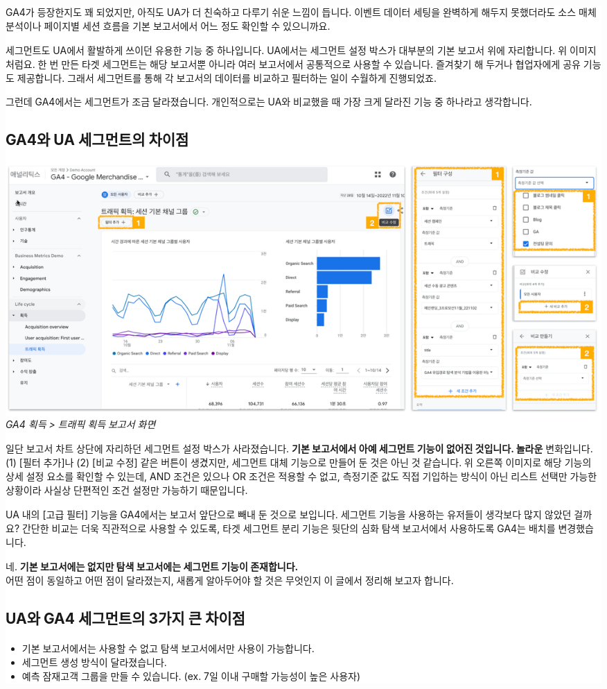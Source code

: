 GA4가 등장한지도 꽤 되었지만, 아직도 UA가 더 친숙하고 다루기 쉬운 느낌이 듭니다. 이벤트 데이터 세팅을 완벽하게 해두지 못했더라도 소스 매체 분석이나 페이지별 세션 흐름을 기본 보고서에서 어느 정도 확인할 수 있으니까요.  

세그먼트도 UA에서 활발하게 쓰이던 유용한 기능 중 하나입니다. UA에서는 세그먼트 설정 박스가 대부분의 기본 보고서 위에 자리합니다. 위 이미지처럼요. 한 번 만든 타겟 세그먼트는 해당 보고서뿐 아니라 여러 보고서에서 공통적으로 사용할 수 있습니다. 즐겨찾기 해 두거나 협업자에게 공유 기능도 제공합니다. 그래서 세그먼트를 통해 각 보고서의 데이터를 비교하고 필터하는 일이 수월하게 진행되었죠.

그런데 GA4에서는 세그먼트가 조금 달라졌습니다. 개인적으로는 UA와 비교했을 때 가장 크게 달라진 기능 중 하나라고 생각합니다.

## GA4와 UA 세그먼트의 차이점

<div class="gallery-box">
  <div class="gallery">
    <img src="/images/posts/ga4-segment/02.png" alt="GA4 획득 > 트래픽 획득 보고서 화면">
  </div>
  <em>GA4 획득 > 트래픽 획득 보고서 화면</em>
</div>

일단 보고서 차트 상단에 자리하던 세그먼트 설정 박스가 사라졌습니다. **기본 보고서에서 아예 세그먼트 기능이 없어진 것입니다. 놀라운** 변화입니다. (1) [필터 추가]나 (2) [비교 수정] 같은 버튼이 생겼지만, 세그먼트 대체 기능으로 만들어 둔 것은 아닌 것 같습니다. 위 오른쪽 이미지로 해당 기능의 상세 설정 요소를 확인할 수 있는데, AND 조건은 있으나 OR 조건은 적용할 수 없고, 측정기준 값도 직접 기입하는 방식이 아닌 리스트 선택만 가능한 상황이라 사실상 단편적인 조건 설정만 가능하기 때문입니다.

UA 내의 [고급 필터] 기능을 GA4에서는 보고서 앞단으로 빼내 둔 것으로 보입니다. 세그먼트 기능을 사용하는 유저들이 생각보다 많지 않았던 걸까요? 간단한 비교는 더욱 직관적으로 사용할 수 있도록, 타겟 세그먼트 분리 기능은 뒷단의 심화 탐색 보고서에서 사용하도록 GA4는 배치를 변경했습니다.

네. **기본 보고서에는 없지만 탐색 보고서에는 세그먼트 기능이 존재합니다.**  
어떤 점이 동일하고 어떤 점이 달라졌는지, 새롭게 알아두어야 할 것은 무엇인지 이 글에서 정리해 보고자 합니다.

## UA와 GA4 세그먼트의 3가지 큰 차이점

- 기본 보고서에서는 사용할 수 없고 탐색 보고서에서만 사용이 가능합니다.
- 세그먼트 생성 방식이 달라졌습니다.
- 예측 잠재고객 그룹을 만들 수 있습니다. (ex. 7일 이내 구매할 가능성이 높은 사용자)

<div class="gallery-box">
  <div class="gallery">